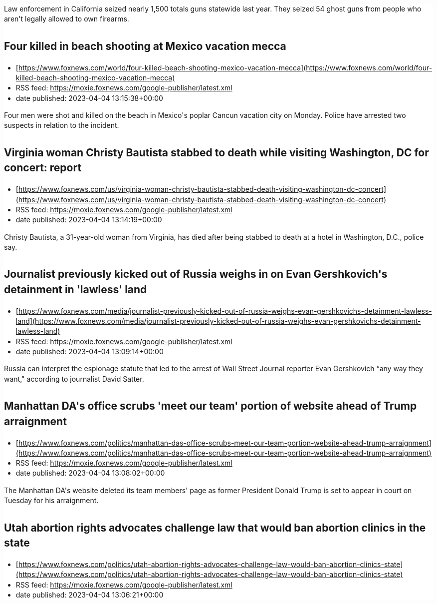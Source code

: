 Law enforcement in California seized nearly 1,500 totals guns statewide last year. They seized 54 ghost guns from people who aren&apos;t legally allowed to own firearms.

## Four killed in beach shooting at Mexico vacation mecca
 - [https://www.foxnews.com/world/four-killed-beach-shooting-mexico-vacation-mecca](https://www.foxnews.com/world/four-killed-beach-shooting-mexico-vacation-mecca)
 - RSS feed: https://moxie.foxnews.com/google-publisher/latest.xml
 - date published: 2023-04-04 13:15:38+00:00

Four men were shot and killed on the beach in Mexico&apos;s poplar Cancun vacation city on Monday. Police have arrested two suspects in relation to the incident.

## Virginia woman Christy Bautista stabbed to death while visiting Washington, DC for concert: report
 - [https://www.foxnews.com/us/virginia-woman-christy-bautista-stabbed-death-visiting-washington-dc-concert](https://www.foxnews.com/us/virginia-woman-christy-bautista-stabbed-death-visiting-washington-dc-concert)
 - RSS feed: https://moxie.foxnews.com/google-publisher/latest.xml
 - date published: 2023-04-04 13:14:19+00:00

Christy Bautista, a 31-year-old woman from Virginia, has died after being stabbed to death at a hotel in Washington, D.C., police say.

## Journalist previously kicked out of Russia weighs in on Evan Gershkovich's detainment in 'lawless' land
 - [https://www.foxnews.com/media/journalist-previously-kicked-out-of-russia-weighs-evan-gershkovichs-detainment-lawless-land](https://www.foxnews.com/media/journalist-previously-kicked-out-of-russia-weighs-evan-gershkovichs-detainment-lawless-land)
 - RSS feed: https://moxie.foxnews.com/google-publisher/latest.xml
 - date published: 2023-04-04 13:09:14+00:00

Russia can interpret the espionage statute that led to the arrest of Wall Street Journal reporter Evan Gershkovich “any way they want,&quot; according to journalist David Satter.

## Manhattan DA's office scrubs 'meet our team' portion of website ahead of Trump arraignment
 - [https://www.foxnews.com/politics/manhattan-das-office-scrubs-meet-our-team-portion-website-ahead-trump-arraignment](https://www.foxnews.com/politics/manhattan-das-office-scrubs-meet-our-team-portion-website-ahead-trump-arraignment)
 - RSS feed: https://moxie.foxnews.com/google-publisher/latest.xml
 - date published: 2023-04-04 13:08:02+00:00

The Manhattan DA&apos;s website deleted its team members&apos; page as former President Donald Trump is set to appear in court on Tuesday for his arraignment.

## Utah abortion rights advocates challenge law that would ban abortion clinics in the state
 - [https://www.foxnews.com/politics/utah-abortion-rights-advocates-challenge-law-would-ban-abortion-clinics-state](https://www.foxnews.com/politics/utah-abortion-rights-advocates-challenge-law-would-ban-abortion-clinics-state)
 - RSS feed: https://moxie.foxnews.com/google-publisher/latest.xml
 - date published: 2023-04-04 13:06:21+00:00
